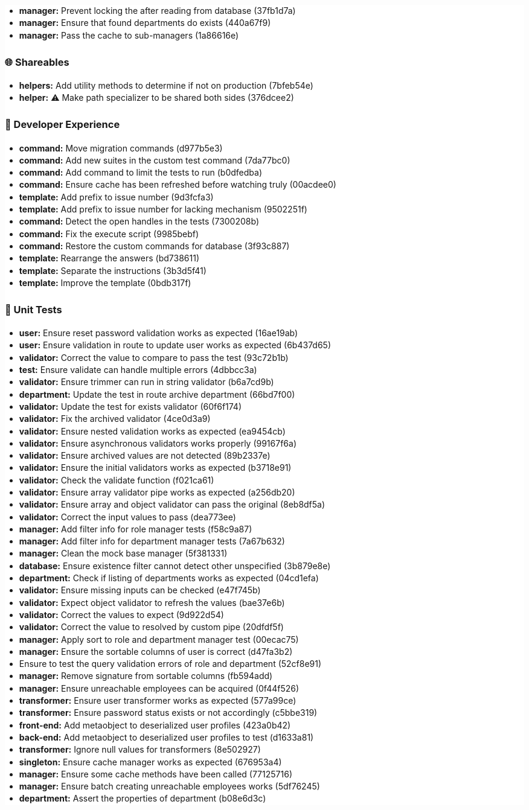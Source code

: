 - **manager:** Prevent locking the after reading from database (37fb1d7a)
- **manager:** Ensure that found departments do exists (440a67f9)
- **manager:** Pass the cache to sub-managers (1a86616e)

### 🌐 Shareables
- **helpers:** Add utility methods to determine if not on production (7bfeb54e)
- **helper:** ⚠️  Make path specializer to be shared both sides (376dcee2)

### 🔦 Developer Experience
- **command:** Move migration commands (d977b5e3)
- **command:** Add new suites in the custom test command (7da77bc0)
- **command:** Add command to limit the tests to run (b0dfedba)
- **command:** Ensure cache has been refreshed before watching truly (00acdee0)
- **template:** Add prefix to issue number (9d3fcfa3)
- **template:** Add prefix to issue number for lacking mechanism (9502251f)
- **command:** Detect the open handles in the tests (7300208b)
- **command:** Fix the execute script (9985bebf)
- **command:** Restore the custom commands for database (3f93c887)
- **template:** Rearrange the answers (bd738611)
- **template:** Separate the instructions (3b3d5f41)
- **template:** Improve the template (0bdb317f)

### 🦠 Unit Tests
- **user:** Ensure reset password validation works as expected (16ae19ab)
- **user:** Ensure validation in route to update user works as expected (6b437d65)
- **validator:** Correct the value to compare to pass the test (93c72b1b)
- **test:** Ensure validate can handle multiple errors (4dbbcc3a)
- **validator:** Ensure trimmer can run in string validator (b6a7cd9b)
- **department:** Update the test in route archive department (66bd7f00)
- **validator:** Update the test for exists validator (60f6f174)
- **validator:** Fix the archived validator (4ce0d3a9)
- **validator:** Ensure nested validation works as expected (ea9454cb)
- **validator:** Ensure asynchronous validators works properly (99167f6a)
- **validator:** Ensure archived values are not detected (89b2337e)
- **validator:** Ensure the initial validators works as expected (b3718e91)
- **validator:** Check the validate function (f021ca61)
- **validator:** Ensure array validator pipe works as expected (a256db20)
- **validator:** Ensure array and object validator can pass the original (8eb8df5a)
- **validator:** Correct the input values to pass (dea773ee)
- **manager:** Add filter info for role manager tests (f58c9a87)
- **manager:** Add filter info for department manager tests (7a67b632)
- **manager:** Clean the mock base manager (5f381331)
- **database:** Ensure existence filter cannot detect other unspecified (3b879e8e)
- **department:** Check if listing of departments works as expected (04cd1efa)
- **validator:** Ensure missing inputs can be checked (e47f745b)
- **validator:** Expect object validator to refresh the values (bae37e6b)
- **validator:** Correct the values to expect (9d922d54)
- **validator:** Correct the value to resolved by custom pipe (20dfdf5f)
- **manager:** Apply sort to role and department manager test (00ecac75)
- **manager:** Ensure the sortable columns of user is correct (d47fa3b2)
- Ensure to test the query validation errors of role and department (52cf8e91)
- **manager:** Remove signature from sortable columns (fb594add)
- **manager:** Ensure unreachable employees can be acquired (0f44f526)
- **transformer:** Ensure user transformer works as expected (577a99ce)
- **transformer:** Ensure password status exists or not accordingly (c5bbe319)
- **front-end:** Add metaobject to deserialized user profiles (423a0b42)
- **back-end:** Add metaobject to deserialized user profiles to test (d1633a81)
- **transformer:** Ignore null values for transformers (8e502927)
- **singleton:** Ensure cache manager works as expected (676953a4)
- **manager:** Ensure some cache methods have been called (77125716)
- **manager:** Ensure batch creating unreachable employees works (5df76245)
- **department:** Assert the properties of department (b08e6d3c)
